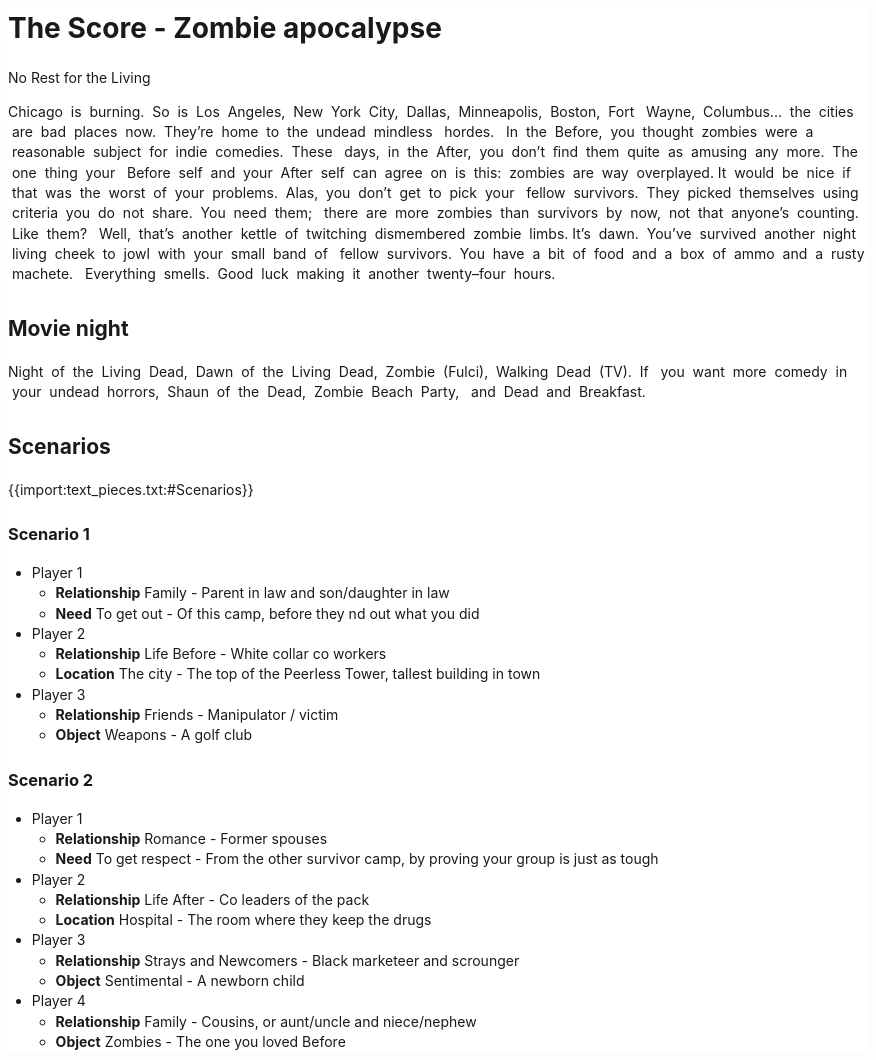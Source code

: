 
# The Score - Zombie apocalypse

No Rest for the Living

Chicago  is  burning.  So  is  Los  Angeles,  New  York  City,  Dallas,  Minneapolis,  Boston,  Fort  
Wayne,  Columbus...  the  cities  are  bad  places  now.  They’re  home  to  the  undead  mindless  
hordes.  
In  the  Before,  you  thought  zombies  were  a  reasonable  subject  for  indie  comedies.  These  
days,  in  the  After,  you  don’t  ﬁnd  them  quite  as  amusing  any  more.  The  one  thing  your  
Before  self  and  your  After  self  can  agree  on  is  this:  zombies  are  way  overplayed.
It  would  be  nice  if  that  was  the  worst  of  your  problems.  Alas,  you  don’t  get  to  pick  your  
fellow  survivors.  They  picked  themselves  using  criteria  you  do  not  share.  You  need  them;  
there  are  more  zombies  than  survivors  by  now,  not  that  anyone’s  counting.  Like  them?  
Well,  that’s  another  kettle  of  twitching  dismembered  zombie  limbs.
It’s  dawn.  You’ve  survived  another  night  living  cheek  to  jowl  with  your  small  band  of  
fellow  survivors.  You  have  a  bit  of  food  and  a  box  of  ammo  and  a  rusty  machete.  
Everything  smells.  Good  luck  making  it  another  twenty–four  hours.

## Movie night

Night  of  the  Living  Dead,  Dawn  of  the  Living  Dead,  Zombie  (Fulci),  Walking  Dead  (TV).  If  
you  want  more  comedy  in  your  undead  horrors,  Shaun  of  the  Dead,  Zombie  Beach  Party,  
and  Dead  and  Breakfast.

## Scenarios

{{import:text_pieces.txt:#Scenarios}}

### Scenario 1
- Player 1
  - __Relationship__ Family - Parent in law and son/daughter in law
  - __Need__ To get out - Of this camp, before they nd out what you did
- Player 2
  - __Relationship__ Life Before - White collar co workers
  - __Location__ The city - The top of the Peerless Tower, tallest building in town
- Player 3
  - __Relationship__ Friends - Manipulator / victim
  - __Object__ Weapons - A golf club

### Scenario 2
- Player 1
  - __Relationship__ Romance - Former spouses
  - __Need__ To get respect - From the other survivor camp, by proving your group is just as tough
- Player 2
  - __Relationship__ Life After - Co leaders of the pack
  - __Location__ Hospital - The room where they keep the drugs
- Player 3
  - __Relationship__ Strays and Newcomers - Black marketeer and scrounger
  - __Object__ Sentimental - A newborn child
- Player 4
  - __Relationship__ Family - Cousins, or aunt/uncle and niece/nephew
  - __Object__ Zombies - The one you loved Before
